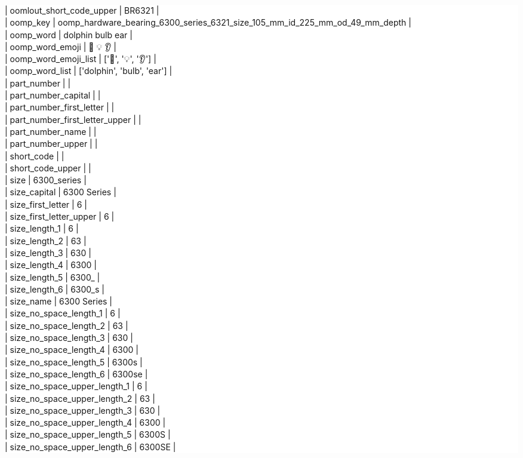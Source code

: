 | oomlout_short_code_upper | BR6321 |  
| oomp_key | oomp_hardware_bearing_6300_series_6321_size_105_mm_id_225_mm_od_49_mm_depth |  
| oomp_word | dolphin bulb ear |  
| oomp_word_emoji | :dolphin: :bulb: :ear: |  
| oomp_word_emoji_list | [':dolphin:', ':bulb:', ':ear:'] |  
| oomp_word_list | ['dolphin', 'bulb', 'ear'] |  
| part_number |  |  
| part_number_capital |  |  
| part_number_first_letter |  |  
| part_number_first_letter_upper |  |  
| part_number_name |  |  
| part_number_upper |  |  
| short_code |  |  
| short_code_upper |  |  
| size | 6300_series |  
| size_capital | 6300 Series |  
| size_first_letter | 6 |  
| size_first_letter_upper | 6 |  
| size_length_1 | 6 |  
| size_length_2 | 63 |  
| size_length_3 | 630 |  
| size_length_4 | 6300 |  
| size_length_5 | 6300_ |  
| size_length_6 | 6300_s |  
| size_name | 6300 Series |  
| size_no_space_length_1 | 6 |  
| size_no_space_length_2 | 63 |  
| size_no_space_length_3 | 630 |  
| size_no_space_length_4 | 6300 |  
| size_no_space_length_5 | 6300s |  
| size_no_space_length_6 | 6300se |  
| size_no_space_upper_length_1 | 6 |  
| size_no_space_upper_length_2 | 63 |  
| size_no_space_upper_length_3 | 630 |  
| size_no_space_upper_length_4 | 6300 |  
| size_no_space_upper_length_5 | 6300S |  
| size_no_space_upper_length_6 | 6300SE |  